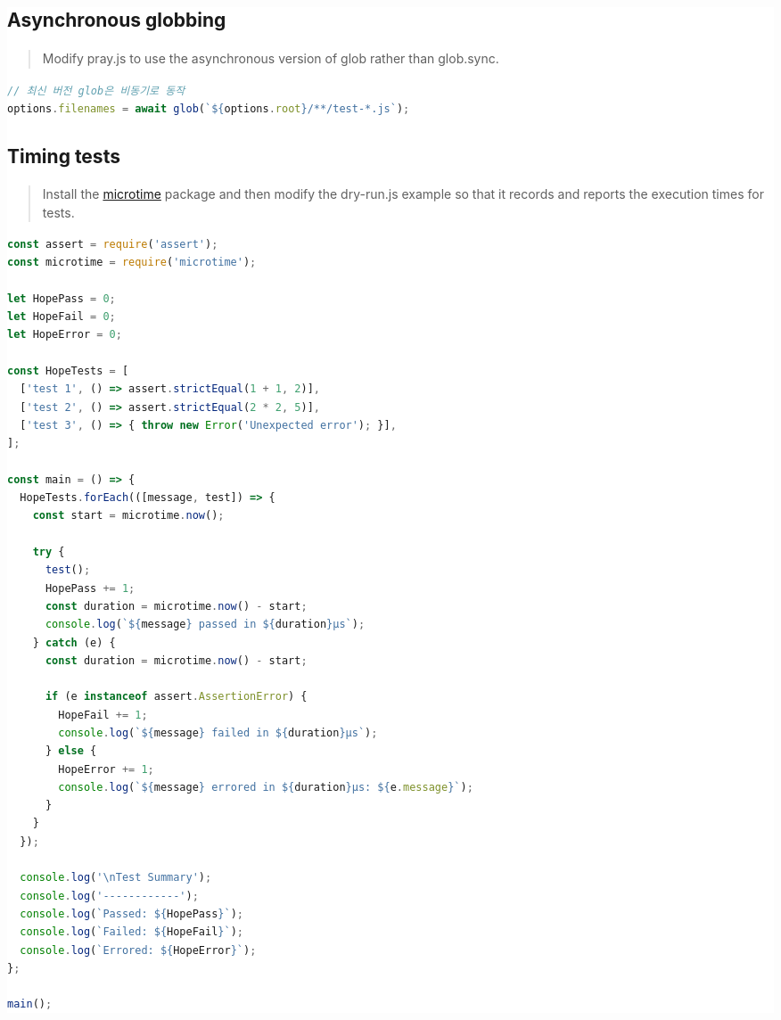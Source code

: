 ## Asynchronous globbing
> Modify pray.js to use the asynchronous version of glob rather than glob.sync.

```js
// 최신 버전 glob은 비동기로 동작
options.filenames = await glob(`${options.root}/**/test-*.js`);
```

## Timing tests
> Install the [microtime](https://www.npmjs.com/package/microtime) package and then modify the dry-run.js example so that it records and reports the execution times for tests.

```js
const assert = require('assert');
const microtime = require('microtime');

let HopePass = 0;
let HopeFail = 0;
let HopeError = 0;

const HopeTests = [
  ['test 1', () => assert.strictEqual(1 + 1, 2)],
  ['test 2', () => assert.strictEqual(2 * 2, 5)],
  ['test 3', () => { throw new Error('Unexpected error'); }],
];

const main = () => {
  HopeTests.forEach(([message, test]) => {
    const start = microtime.now();

    try {
      test();
      HopePass += 1;
      const duration = microtime.now() - start;
      console.log(`${message} passed in ${duration}μs`);
    } catch (e) {
      const duration = microtime.now() - start;

      if (e instanceof assert.AssertionError) {
        HopeFail += 1;
        console.log(`${message} failed in ${duration}μs`);
      } else {
        HopeError += 1;
        console.log(`${message} errored in ${duration}μs: ${e.message}`);
      }
    }
  });

  console.log('\nTest Summary');
  console.log('------------');
  console.log(`Passed: ${HopePass}`);
  console.log(`Failed: ${HopeFail}`);
  console.log(`Errored: ${HopeError}`);
};

main();
```
